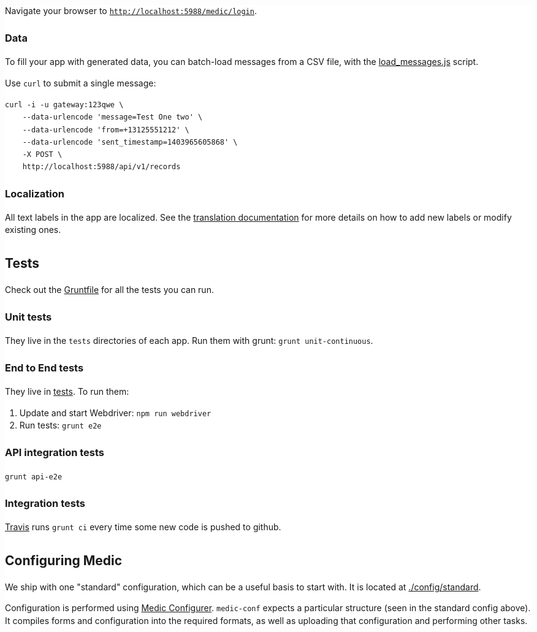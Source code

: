 Navigate your browser to [`http://localhost:5988/medic/login`](http://localhost:5988/medic/login).

### Data

To fill your app with generated data, you can batch-load messages from a CSV file, with the [load_messages.js](https://github.com/medic/medic/blob/master/scripts/load_messages.js) script.

Use `curl` to submit a single message:

```shell
curl -i -u gateway:123qwe \
    --data-urlencode 'message=Test One two' \
    --data-urlencode 'from=+13125551212' \
    --data-urlencode 'sent_timestamp=1403965605868' \
    -X POST \
    http://localhost:5988/api/v1/records
```

### Localization

All text labels in the app are localized. See the [translation documentation](https://github.com/medic/medic-docs/blob/master/development/translations.md) for more details on how to add new labels or modify existing ones.

## Tests

Check out the [Gruntfile](Gruntfile.js) for all the tests you can run.

### Unit tests

They live in the `tests` directories of each app. Run them with grunt: `grunt unit-continuous`.

### End to End tests

They live in [tests](tests). To run them:

1. Update and start Webdriver: `npm run webdriver`
2. Run tests: `grunt e2e`

### API integration tests

`grunt api-e2e`

### Integration tests

[Travis](https://travis-ci.org/medic/medic) runs `grunt ci` every time some new code is pushed to github.

## Configuring Medic

We ship with one "standard" configuration, which can be a useful basis to start with. It is located at [./config/standard](https://github.com/medic/medic/tree/master/config/standard).

Configuration is performed using [Medic Configurer](https://github.com/medic/medic-conf). `medic-conf` expects a particular structure (seen in the standard config above). It compiles forms and configuration into the required formats, as well as uploading that configuration and performing other tasks.
